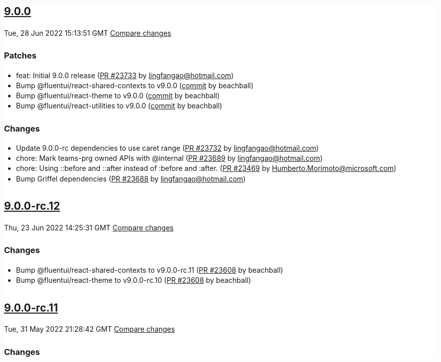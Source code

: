 ## [9.0.0](https://github.com/microsoft/fluentui/tree/@fluentui/react-positioning_v9.0.0)

Tue, 28 Jun 2022 15:13:51 GMT 
[Compare changes](https://github.com/microsoft/fluentui/compare/@fluentui/react-positioning_v9.0.0-rc.12..@fluentui/react-positioning_v9.0.0)

### Patches

- feat: Initial 9.0.0 release ([PR #23733](https://github.com/microsoft/fluentui/pull/23733) by lingfangao@hotmail.com)
- Bump @fluentui/react-shared-contexts to v9.0.0 ([commit](https://github.com/microsoft/fluentui/commit/ba6c5d651559b91c815429c9a9357c4d5a390f3e) by beachball)
- Bump @fluentui/react-theme to v9.0.0 ([commit](https://github.com/microsoft/fluentui/commit/ba6c5d651559b91c815429c9a9357c4d5a390f3e) by beachball)
- Bump @fluentui/react-utilities to v9.0.0 ([commit](https://github.com/microsoft/fluentui/commit/ba6c5d651559b91c815429c9a9357c4d5a390f3e) by beachball)

### Changes

- Update 9.0.0-rc dependencies to use caret range ([PR #23732](https://github.com/microsoft/fluentui/pull/23732) by lingfangao@hotmail.com)
- chore: Mark teams-prg owned APIs with @internal ([PR #23689](https://github.com/microsoft/fluentui/pull/23689) by lingfangao@hotmail.com)
- chore: Using ::before and ::after instead of :before and :after. ([PR #23469](https://github.com/microsoft/fluentui/pull/23469) by Humberto.Morimoto@microsoft.com)
- Bump Griffel dependencies ([PR #23688](https://github.com/microsoft/fluentui/pull/23688) by lingfangao@hotmail.com)

## [9.0.0-rc.12](https://github.com/microsoft/fluentui/tree/@fluentui/react-positioning_v9.0.0-rc.12)

Thu, 23 Jun 2022 14:25:31 GMT 
[Compare changes](https://github.com/microsoft/fluentui/compare/@fluentui/react-positioning_v9.0.0-rc.11..@fluentui/react-positioning_v9.0.0-rc.12)

### Changes

- Bump @fluentui/react-shared-contexts to v9.0.0-rc.11 ([PR #23608](https://github.com/microsoft/fluentui/pull/23608) by beachball)
- Bump @fluentui/react-theme to v9.0.0-rc.10 ([PR #23608](https://github.com/microsoft/fluentui/pull/23608) by beachball)

## [9.0.0-rc.11](https://github.com/microsoft/fluentui/tree/@fluentui/react-positioning_v9.0.0-rc.11)

Tue, 31 May 2022 21:28:42 GMT 
[Compare changes](https://github.com/microsoft/fluentui/compare/@fluentui/react-positioning_v9.0.0-rc.10..@fluentui/react-positioning_v9.0.0-rc.11)

### Changes
